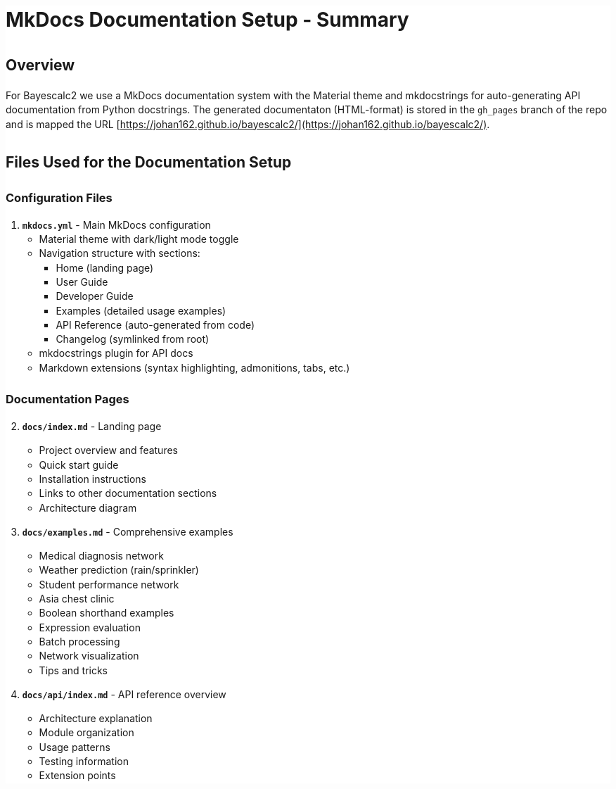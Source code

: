 # MkDocs Documentation Setup - Summary

## Overview

For Bayescalc2 we use a MkDocs documentation system with the Material theme and mkdocstrings for auto-generating API documentation from Python docstrings. The generated documentaton (HTML-format) is stored in the `gh_pages` branch of the repo and is mapped the URL [https://johan162.github.io/bayescalc2/](https://johan162.github.io/bayescalc2/).


## Files Used for the Documentation Setup

### Configuration Files

1. **`mkdocs.yml`** - Main MkDocs configuration
   - Material theme with dark/light mode toggle
   - Navigation structure with sections:
     - Home (landing page)
     - User Guide
     - Developer Guide  
     - Examples (detailed usage examples)
     - API Reference (auto-generated from code)
     - Changelog (symlinked from root)
   - mkdocstrings plugin for API docs
   - Markdown extensions (syntax highlighting, admonitions, tabs, etc.)

### Documentation Pages

2. **`docs/index.md`** - Landing page
   - Project overview and features
   - Quick start guide
   - Installation instructions
   - Links to other documentation sections
   - Architecture diagram

3. **`docs/examples.md`** - Comprehensive examples
   - Medical diagnosis network
   - Weather prediction (rain/sprinkler)
   - Student performance network
   - Asia chest clinic
   - Boolean shorthand examples
   - Expression evaluation
   - Batch processing
   - Network visualization
   - Tips and tricks

4. **`docs/api/index.md`** - API reference overview
   - Architecture explanation
   - Module organization
   - Usage patterns
   - Testing information
   - Extension points
